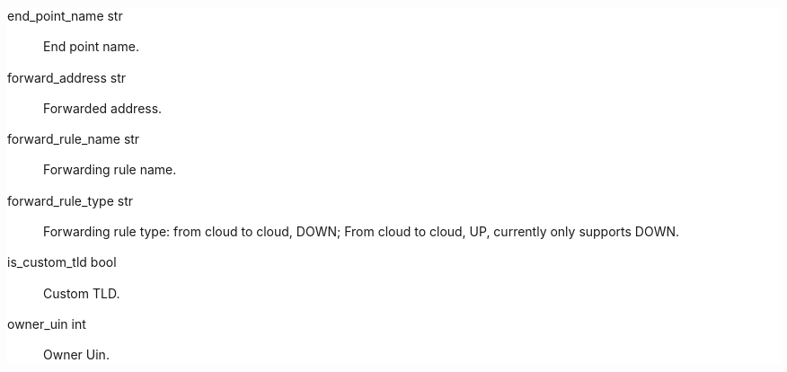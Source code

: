 </dd><dt class="property-required"
            title="Required">
        <span id="end_point_name_python">
<a data-swiftype-name="resource-property" data-swiftype-type="text" href="#end_point_name_python" style="color: inherit; text-decoration: inherit;">end_<wbr>point_<wbr>name</a>
</span>
        <span class="property-indicator"></span>
        <span class="property-type">str</span>
    </dt>
    <dd><p>End point name.</p>
</dd><dt class="property-required"
            title="Required">
        <span id="forward_address_python">
<a data-swiftype-name="resource-property" data-swiftype-type="text" href="#forward_address_python" style="color: inherit; text-decoration: inherit;">forward_<wbr>address</a>
</span>
        <span class="property-indicator"></span>
        <span class="property-type">str</span>
    </dt>
    <dd><p>Forwarded address.</p>
</dd><dt class="property-required"
            title="Required">
        <span id="forward_rule_name_python">
<a data-swiftype-name="resource-property" data-swiftype-type="text" href="#forward_rule_name_python" style="color: inherit; text-decoration: inherit;">forward_<wbr>rule_<wbr>name</a>
</span>
        <span class="property-indicator"></span>
        <span class="property-type">str</span>
    </dt>
    <dd><p>Forwarding rule name.</p>
</dd><dt class="property-required"
            title="Required">
        <span id="forward_rule_type_python">
<a data-swiftype-name="resource-property" data-swiftype-type="text" href="#forward_rule_type_python" style="color: inherit; text-decoration: inherit;">forward_<wbr>rule_<wbr>type</a>
</span>
        <span class="property-indicator"></span>
        <span class="property-type">str</span>
    </dt>
    <dd><p>Forwarding rule type: from cloud to cloud, DOWN; From cloud to cloud, UP, currently only supports DOWN.</p>
</dd><dt class="property-required"
            title="Required">
        <span id="is_custom_tld_python">
<a data-swiftype-name="resource-property" data-swiftype-type="text" href="#is_custom_tld_python" style="color: inherit; text-decoration: inherit;">is_<wbr>custom_<wbr>tld</a>
</span>
        <span class="property-indicator"></span>
        <span class="property-type">bool</span>
    </dt>
    <dd><p>Custom TLD.</p>
</dd><dt class="property-required"
            title="Required">
        <span id="owner_uin_python">
<a data-swiftype-name="resource-property" data-swiftype-type="text" href="#owner_uin_python" style="color: inherit; text-decoration: inherit;">owner_<wbr>uin</a>
</span>
        <span class="property-indicator"></span>
        <span class="property-type">int</span>
    </dt>
    <dd><p>Owner Uin.</p>
</dd><dt class="property-required"
            title="Required">
        <span id="record_count_python">
